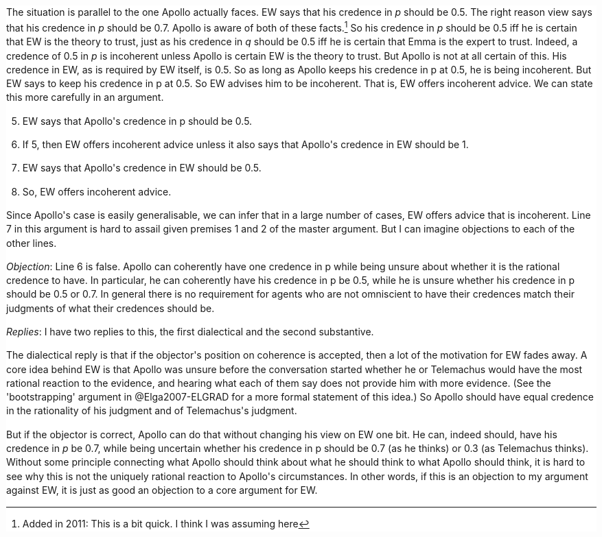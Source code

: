 The situation is parallel to the one Apollo actually faces. EW says that
his credence in $p$ should be 0.5. The right reason view says that his
credence in $p$ should be 0.7. Apollo is aware of both of these
facts.[^3] So his credence in $p$ should be 0.5 iff he is certain that
EW is the theory to trust, just as his credence in $q$ should be 0.5 iff
he is certain that Emma is the expert to trust. Indeed, a credence of
0.5 in $p$ is incoherent unless Apollo is certain EW is the theory to
trust. But Apollo is not at all certain of this. His credence in EW, as
is required by EW itself, is 0.5. So as long as Apollo keeps his
credence in p at 0.5, he is being incoherent. But EW says to keep his
credence in p at 0.5. So EW advises him to be incoherent. That is, EW
offers incoherent advice. We can state this more carefully in an
argument.

5.  EW says that Apollo's credence in p should be 0.5.

6.  If 5, then EW offers incoherent advice unless it also says that
    Apollo's credence in EW should be 1.

7.  EW says that Apollo's credence in EW should be 0.5.

8.  So, EW offers incoherent advice.

Since Apollo's case is easily generalisable, we can infer that in a
large number of cases, EW offers advice that is incoherent. Line 7 in
this argument is hard to assail given premises 1 and 2 of the master
argument. But I can imagine objections to each of the other lines.

*Objection*: Line 6 is false. Apollo can coherently have one credence in
p while being unsure about whether it is the rational credence to have.
In particular, he can coherently have his credence in p be 0.5, while he
is unsure whether his credence in p should be 0.5 or 0.7. In general
there is no requirement for agents who are not omniscient to have their
credences match their judgments of what their credences should be.

*Replies*: I have two replies to this, the first dialectical and the
second substantive.

The dialectical reply is that if the objector's position on coherence is
accepted, then a lot of the motivation for EW fades away. A core idea
behind EW is that Apollo was unsure before the conversation started
whether he or Telemachus would have the most rational reaction to the
evidence, and hearing what each of them say does not provide him with
more evidence. (See the 'bootstrapping' argument in @Elga2007-ELGRAD for
a more formal statement of this idea.) So Apollo should have equal
credence in the rationality of his judgment and of Telemachus's
judgment.

But if the objector is correct, Apollo can do that without changing his
view on EW one bit. He can, indeed should, have his credence in $p$ be
0.7, while being uncertain whether his credence in p should be 0.7 (as
he thinks) or 0.3 (as Telemachus thinks). Without some principle
connecting what Apollo should think about what he should think to what
Apollo should think, it is hard to see why this is not the uniquely
rational reaction to Apollo's circumstances. In other words, if this is
an objection to my argument against EW, it is just as good an objection
to a core argument for EW.


[^1]: Though if EW is correct, shouldn't the scholarly journals be full
[^2]: This is obviously somewhat of an idealisation, since there won't
[^3]: Added in 2011: This is a bit quick. I think I was assuming here
[^4]: Added in 2011: I still think there's a dilemma here for EW, but
[^5]: I think $x$ should be 1. That's because Apollo starts off with
[^6]: For reasons given in the previous footnote, I think $y = 0.7$, but
[^7]: By *ex ante* and *ex post* I mean before and after we learn about
[^8]: My explanation is that evidence screens any judgments made on the
[^9]: This is a variant of a case Ishani Maitra uses for a different
[^10]: In general I'm sceptical of always treating evidence
[^11]: Branden Fitelson pointed out to me that the probabilistic version
[^12]: A similar example is discussed in @Christensen2010-CHRHE.